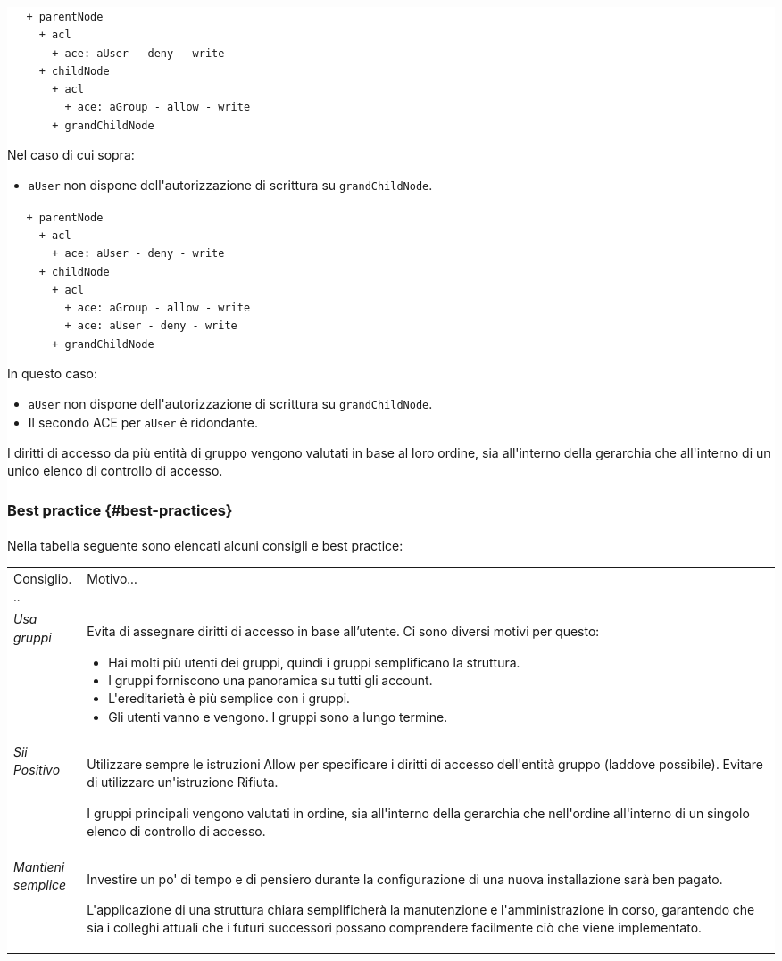 ```xml
   + parentNode
     + acl
       + ace: aUser - deny - write
     + childNode
       + acl
         + ace: aGroup - allow - write
       + grandChildNode
```

Nel caso di cui sopra:

* `aUser` non dispone dell&#39;autorizzazione di scrittura su  `grandChildNode`.

```xml
   + parentNode
     + acl
       + ace: aUser - deny - write
     + childNode
       + acl
         + ace: aGroup - allow - write
         + ace: aUser - deny - write
       + grandChildNode
```

In questo caso:

* `aUser` non dispone dell&#39;autorizzazione di scrittura su  `grandChildNode`.
* Il secondo ACE per `aUser` è ridondante.

I diritti di accesso da più entità di gruppo vengono valutati in base al loro ordine, sia all&#39;interno della gerarchia che all&#39;interno di un unico elenco di controllo di accesso.

### Best practice   {#best-practices}

Nella tabella seguente sono elencati alcuni consigli e best practice:

<table>
 <tbody>
  <tr>
   <td>Consiglio...</td>
   <td>Motivo...</td>
  </tr>
  <tr>
   <td><i>Usa gruppi</i></td>
   <td><p>Evita di assegnare diritti di accesso in base all’utente. Ci sono diversi motivi per questo:</p>
    <ul>
     <li>Hai molti più utenti dei gruppi, quindi i gruppi semplificano la struttura.</li>
     <li>I gruppi forniscono una panoramica su tutti gli account.</li>
     <li>L'ereditarietà è più semplice con i gruppi.</li>
     <li>Gli utenti vanno e vengono. I gruppi sono a lungo termine.</li>
    </ul> </td>
  </tr>
  <tr>
   <td><i>Sii Positivo</i></td>
   <td><p>Utilizzare sempre le istruzioni Allow per specificare i diritti di accesso dell'entità gruppo (laddove possibile). Evitare di utilizzare un'istruzione Rifiuta.</p> <p>I gruppi principali vengono valutati in ordine, sia all'interno della gerarchia che nell'ordine all'interno di un singolo elenco di controllo di accesso.</p> </td>
  </tr>
  <tr>
   <td><i>Mantieni semplice</i></td>
   <td><p>Investire un po' di tempo e di pensiero durante la configurazione di una nuova installazione sarà ben pagato.</p> <p>L'applicazione di una struttura chiara semplificherà la manutenzione e l'amministrazione in corso, garantendo che sia i colleghi attuali che i futuri successori possano comprendere facilmente ciò che viene implementato.</p> </td>
  </tr>